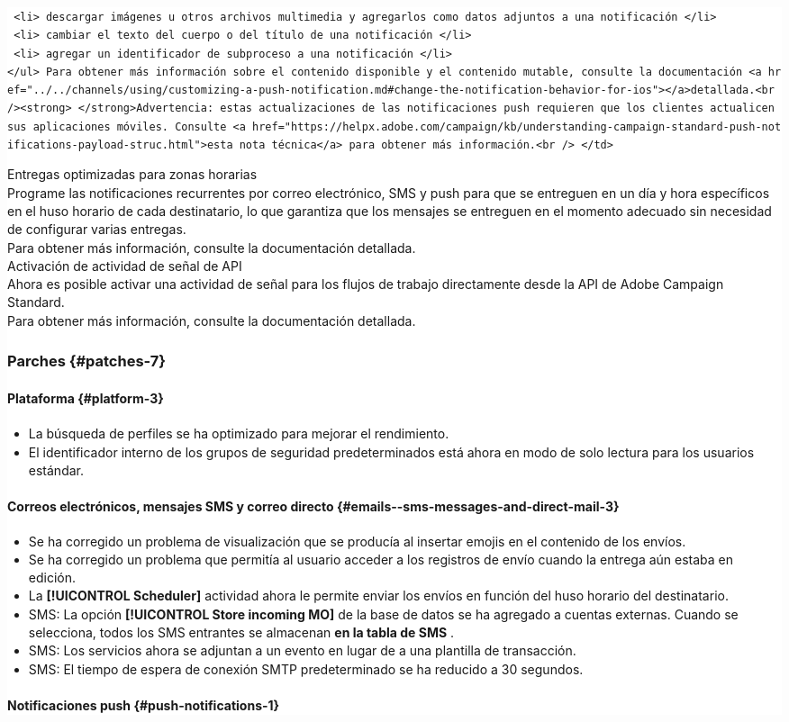      <li> descargar imágenes u otros archivos multimedia y agregarlos como datos adjuntos a una notificación </li> 
     <li> cambiar el texto del cuerpo o del título de una notificación </li> 
     <li> agregar un identificador de subproceso a una notificación </li> 
    </ul> Para obtener más información sobre el contenido disponible y el contenido mutable, consulte la documentación <a href="../../channels/using/customizing-a-push-notification.md#change-the-notification-behavior-for-ios"></a>detallada.<br /><strong> </strong>Advertencia: estas actualizaciones de las notificaciones push requieren que los clientes actualicen sus aplicaciones móviles. Consulte <a href="https://helpx.adobe.com/campaign/kb/understanding-campaign-standard-push-notifications-payload-struc.html">esta nota técnica</a> para obtener más información.<br /> </td> 
  </tr> 
  <tr> 
   <td> Entregas optimizadas para zonas horarias<br /> </td> 
   <td> Programe las notificaciones recurrentes por correo electrónico, SMS y push para que se entreguen en un día y hora específicos en el huso horario de cada destinatario, lo que garantiza que los mensajes se entreguen en el momento adecuado sin necesidad de configurar varias entregas. <br /> Para obtener más información, consulte la documentación <a href="../../automating/using/scheduler.md"></a>detallada.<br /> </td> 
  </tr> 
  <tr> 
   <td> Activación de actividad de señal de API<br /> </td> 
   <td> Ahora es posible activar una actividad de señal para los flujos de trabajo directamente desde la API de Adobe Campaign Standard.<br /> Para obtener más información, consulte la documentación <a class="anchorLink" href="https://docs.campaign.adobe.com/doc/standard/en/api/ACS_API.html#triggering-a-signal-activity" target="_blank"></a> detallada.<br /> </td> 
  </tr> 
 </tbody> 
</table>

### Parches {#patches-7}

#### Plataforma {#platform-3}

* La búsqueda de perfiles se ha optimizado para mejorar el rendimiento.
* El identificador interno de los grupos de seguridad predeterminados está ahora en modo de solo lectura para los usuarios estándar.

#### Correos electrónicos, mensajes SMS y correo directo {#emails--sms-messages-and-direct-mail-3}

* Se ha corregido un problema de visualización que se producía al insertar emojis en el contenido de los envíos.
* Se ha corregido un problema que permitía al usuario acceder a los registros de envío cuando la entrega aún estaba en edición.
* La **[!UICONTROL Scheduler]** actividad ahora le permite enviar los envíos en función del huso horario del destinatario.
* SMS: La opción **[!UICONTROL Store incoming MO]** de la base de datos se ha agregado a cuentas externas. Cuando se selecciona, todos los SMS entrantes se almacenan **en la tabla de SMS** .
* SMS: Los servicios ahora se adjuntan a un evento en lugar de a una plantilla de transacción.
* SMS: El tiempo de espera de conexión SMTP predeterminado se ha reducido a 30 segundos.

#### Notificaciones push {#push-notifications-1}

